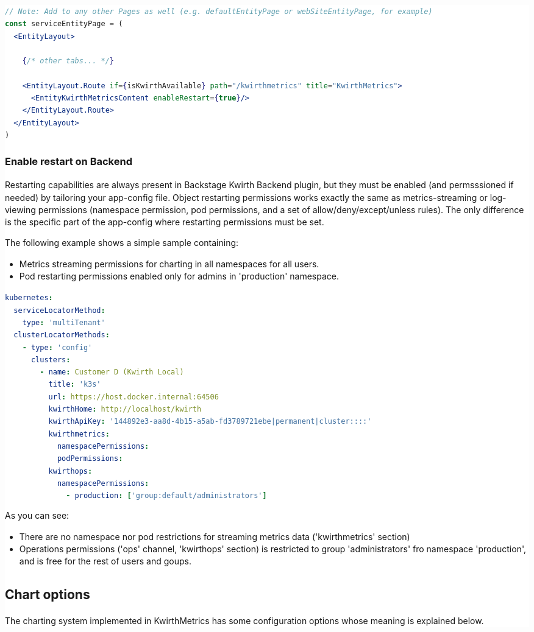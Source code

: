 ```jsx
// Note: Add to any other Pages as well (e.g. defaultEntityPage or webSiteEntityPage, for example)
const serviceEntityPage = (
  <EntityLayout>

    {/* other tabs... */}

    <EntityLayout.Route if={isKwirthAvailable} path="/kwirthmetrics" title="KwirthMetrics">
      <EntityKwirthMetricsContent enableRestart={true}/>
    </EntityLayout.Route>
  </EntityLayout>
)
```

### Enable restart on Backend
Restarting capabilities are always present in Backstage Kwirth Backend plugin, but they must be enabled (and permsssioned if needed) by tailoring your app-config file. Object restarting permissions works exactly the same as metrics-streaming or log-viewing permissions (namespace permission, pod permissions, and a set of allow/deny/except/unless rules). The only difference is the specific part of the app-config where restarting permissions must be set.

The following example shows a simple sample containing:
  - Metrics streaming permissions for charting in all namespaces for all users.
  - Pod restarting permissions enabled only for admins in 'production' namespace.

```yaml
kubernetes:
  serviceLocatorMethod:
    type: 'multiTenant'
  clusterLocatorMethods:
    - type: 'config'
      clusters:
        - name: Customer D (Kwirth Local)
          title: 'k3s'
          url: https://host.docker.internal:64506
          kwirthHome: http://localhost/kwirth
          kwirthApiKey: '144892e3-aa8d-4b15-a5ab-fd3789721ebe|permanent|cluster::::'
          kwirthmetrics:
            namespacePermissions:
            podPermissions:
          kwirthops:
            namespacePermissions:
              - production: ['group:default/administrators']
```

As you can see:
  - There are no namespace nor pod restrictions for streaming metrics data ('kwirthmetrics' section)
  - Operations permissions ('ops' channel, 'kwirthops' section) is restricted to group 'administrators' fro namespace 'production', and is free for the rest of users and goups.

## Chart options
The charting system implemented in KwirthMetrics has some configuration options whose meaning is explained below.

